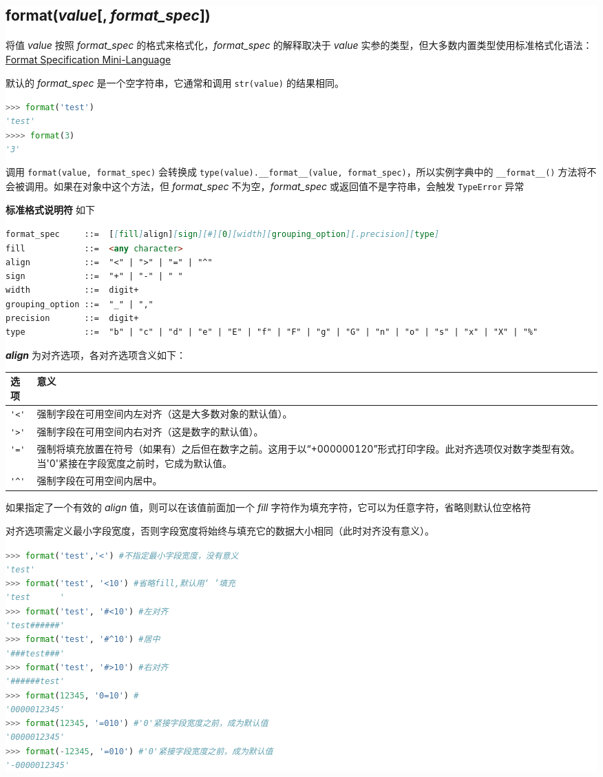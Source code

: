 ```python
```

## format(*value*[, *format_spec*])

将值 *value* 按照 *format_spec* 的格式来格式化，*format_spec* 的解释取决于 *value* 实参的类型，但大多数内置类型使用标准格式化语法：[Format Specification Mini-Language](https://docs.python.org/3/library/string.html#formatspec)

默认的 *format_spec* 是一个空字符串，它通常和调用 `str(value)` 的结果相同。

```python
>>> format('test')
'test'
>>>> format(3)
'3'
```



调用 `format(value, format_spec)` 会转换成 `type(value).__format__(value, format_spec)`，所以实例字典中的 `__format__()` 方法将不会被调用。如果在对象中这个方法，但 *format_spec* 不为空，*format_spec* 或返回值不是字符串，会触发 `TypeError` 异常

**标准格式说明符** 如下

```markdown
format_spec     ::=  [[fill]align][sign][#][0][width][grouping_option][.precision][type]
fill            ::=  <any character>
align           ::=  "<" | ">" | "=" | "^"
sign            ::=  "+" | "-" | " "
width           ::=  digit+
grouping_option ::=  "_" | ","
precision       ::=  digit+
type            ::=  "b" | "c" | "d" | "e" | "E" | "f" | "F" | "g" | "G" | "n" | "o" | "s" | "x" | "X" | "%"
```

***align*** 为对齐选项，各对齐选项含义如下：

| 选项  | 意义                                                         |
| :---- | :----------------------------------------------------------- |
| `'<'` | 强制字段在可用空间内左对齐（这是大多数对象的默认值）。       |
| `'>'` | 强制字段在可用空间内右对齐（这是数字的默认值）。             |
| `'='` | 强制将填充放置在符号（如果有）之后但在数字之前。这用于以“+000000120”形式打印字段。此对齐选项仅对数字类型有效。当'0'紧接在字段宽度之前时，它成为默认值。 |
| `'^'` | 强制字段在可用空间内居中。                                   |

如果指定了一个有效的 *align* 值，则可以在该值前面加一个 *fill* 字符作为填充字符，它可以为任意字符，省略则默认位空格符

对齐选项需定义最小字段宽度，否则字段宽度将始终与填充它的数据大小相同（此时对齐没有意义）。

```python
>>> format('test','<') #不指定最小字段宽度，没有意义
'test'
>>> format('test', '<10') #省略fill,默认用‘ ’填充
'test      '
>>> format('test', '#<10') #左对齐
'test######'
>>> format('test', '#^10') #居中
'###test###'
>>> format('test', '#>10') #右对齐
'######test'
>>> format(12345, '0=10') #
'0000012345'
>>> format(12345, '=010') #'0'紧接字段宽度之前，成为默认值
'0000012345'
>>> format(-12345, '=010') #'0'紧接字段宽度之前，成为默认值
'-0000012345'
```

